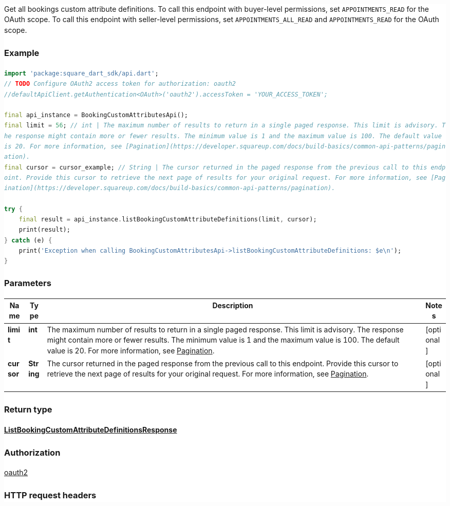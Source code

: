 Get all bookings custom attribute definitions.  To call this endpoint with buyer-level permissions, set `APPOINTMENTS_READ` for the OAuth scope. To call this endpoint with seller-level permissions, set `APPOINTMENTS_ALL_READ` and `APPOINTMENTS_READ` for the OAuth scope.

### Example
```dart
import 'package:square_dart_sdk/api.dart';
// TODO Configure OAuth2 access token for authorization: oauth2
//defaultApiClient.getAuthentication<OAuth>('oauth2').accessToken = 'YOUR_ACCESS_TOKEN';

final api_instance = BookingCustomAttributesApi();
final limit = 56; // int | The maximum number of results to return in a single paged response. This limit is advisory. The response might contain more or fewer results. The minimum value is 1 and the maximum value is 100. The default value is 20. For more information, see [Pagination](https://developer.squareup.com/docs/build-basics/common-api-patterns/pagination).
final cursor = cursor_example; // String | The cursor returned in the paged response from the previous call to this endpoint. Provide this cursor to retrieve the next page of results for your original request. For more information, see [Pagination](https://developer.squareup.com/docs/build-basics/common-api-patterns/pagination).

try {
    final result = api_instance.listBookingCustomAttributeDefinitions(limit, cursor);
    print(result);
} catch (e) {
    print('Exception when calling BookingCustomAttributesApi->listBookingCustomAttributeDefinitions: $e\n');
}
```

### Parameters

Name | Type | Description  | Notes
------------- | ------------- | ------------- | -------------
 **limit** | **int**| The maximum number of results to return in a single paged response. This limit is advisory. The response might contain more or fewer results. The minimum value is 1 and the maximum value is 100. The default value is 20. For more information, see [Pagination](https://developer.squareup.com/docs/build-basics/common-api-patterns/pagination). | [optional] 
 **cursor** | **String**| The cursor returned in the paged response from the previous call to this endpoint. Provide this cursor to retrieve the next page of results for your original request. For more information, see [Pagination](https://developer.squareup.com/docs/build-basics/common-api-patterns/pagination). | [optional] 

### Return type

[**ListBookingCustomAttributeDefinitionsResponse**](ListBookingCustomAttributeDefinitionsResponse.md)

### Authorization

[oauth2](../README.md#oauth2)

### HTTP request headers

